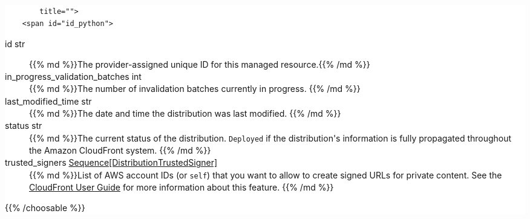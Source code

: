             title="">
        <span id="id_python">
<a href="#id_python" style="color: inherit; text-decoration: inherit;">id</a>
</span>
        <span class="property-indicator"></span>
        <span class="property-type">str</span>
    </dt>
    <dd>{{% md %}}The provider-assigned unique ID for this managed resource.{{% /md %}}</dd>
    <dt class="property-"
            title="">
        <span id="in_progress_validation_batches_python">
<a href="#in_progress_validation_batches_python" style="color: inherit; text-decoration: inherit;">in_<wbr>progress_<wbr>validation_<wbr>batches</a>
</span>
        <span class="property-indicator"></span>
        <span class="property-type">int</span>
    </dt>
    <dd>{{% md %}}The number of invalidation batches
currently in progress.
{{% /md %}}</dd>
    <dt class="property-"
            title="">
        <span id="last_modified_time_python">
<a href="#last_modified_time_python" style="color: inherit; text-decoration: inherit;">last_<wbr>modified_<wbr>time</a>
</span>
        <span class="property-indicator"></span>
        <span class="property-type">str</span>
    </dt>
    <dd>{{% md %}}The date and time the distribution was last modified.
{{% /md %}}</dd>
    <dt class="property-"
            title="">
        <span id="status_python">
<a href="#status_python" style="color: inherit; text-decoration: inherit;">status</a>
</span>
        <span class="property-indicator"></span>
        <span class="property-type">str</span>
    </dt>
    <dd>{{% md %}}The current status of the distribution. `Deployed` if the
distribution's information is fully propagated throughout the Amazon
CloudFront system.
{{% /md %}}</dd>
    <dt class="property-"
            title="">
        <span id="trusted_signers_python">
<a href="#trusted_signers_python" style="color: inherit; text-decoration: inherit;">trusted_<wbr>signers</a>
</span>
        <span class="property-indicator"></span>
        <span class="property-type"><a href="#distributiontrustedsigner">Sequence[Distribution<wbr>Trusted<wbr>Signer]</a></span>
    </dt>
    <dd>{{% md %}}List of AWS account IDs (or `self`) that you want to allow to create signed URLs for private content.
See the [CloudFront User Guide](https://docs.aws.amazon.com/AmazonCloudFront/latest/DeveloperGuide/private-content-trusted-signers.html) for more information about this feature.
{{% /md %}}</dd>
</dl>
{{% /choosable %}}
